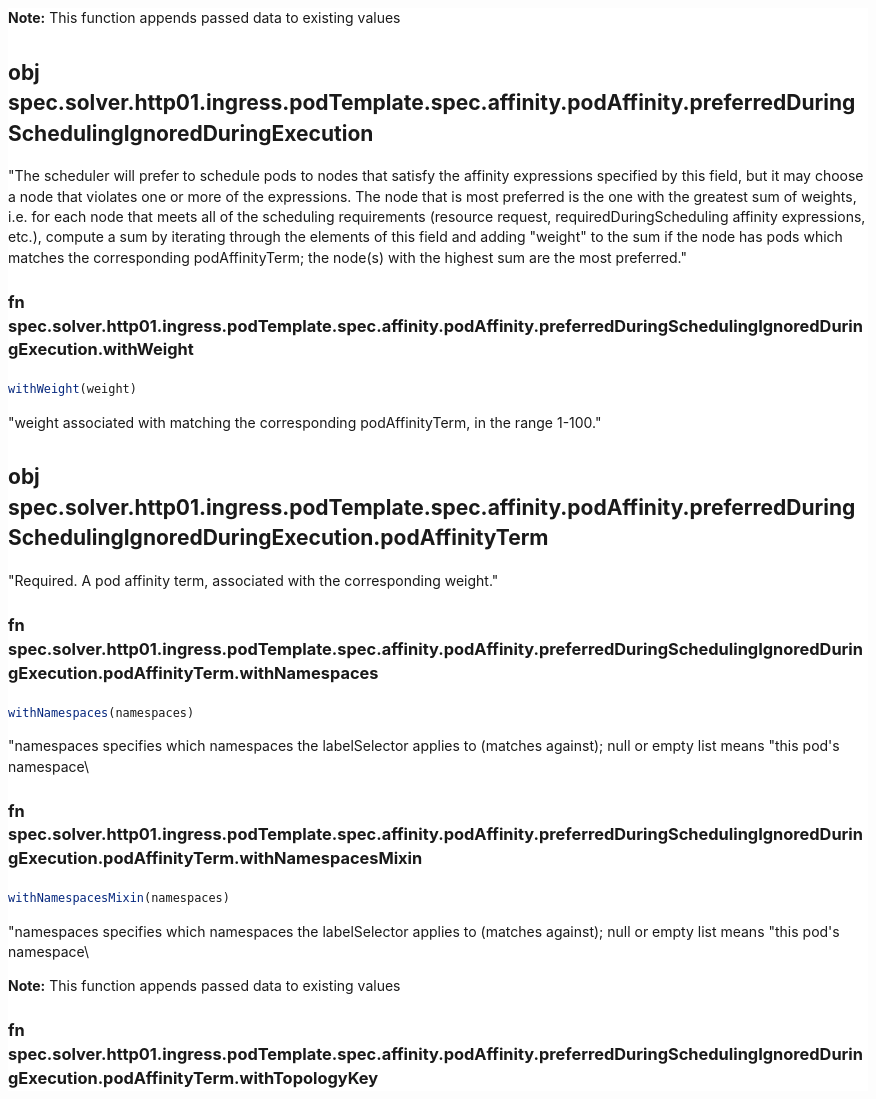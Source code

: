 **Note:** This function appends passed data to existing values

## obj spec.solver.http01.ingress.podTemplate.spec.affinity.podAffinity.preferredDuringSchedulingIgnoredDuringExecution

"The scheduler will prefer to schedule pods to nodes that satisfy the affinity expressions specified by this field, but it may choose a node that violates one or more of the expressions. The node that is most preferred is the one with the greatest sum of weights, i.e. for each node that meets all of the scheduling requirements (resource request, requiredDuringScheduling affinity expressions, etc.), compute a sum by iterating through the elements of this field and adding \"weight\" to the sum if the node has pods which matches the corresponding podAffinityTerm; the node(s) with the highest sum are the most preferred."

### fn spec.solver.http01.ingress.podTemplate.spec.affinity.podAffinity.preferredDuringSchedulingIgnoredDuringExecution.withWeight

```ts
withWeight(weight)
```

"weight associated with matching the corresponding podAffinityTerm, in the range 1-100."

## obj spec.solver.http01.ingress.podTemplate.spec.affinity.podAffinity.preferredDuringSchedulingIgnoredDuringExecution.podAffinityTerm

"Required. A pod affinity term, associated with the corresponding weight."

### fn spec.solver.http01.ingress.podTemplate.spec.affinity.podAffinity.preferredDuringSchedulingIgnoredDuringExecution.podAffinityTerm.withNamespaces

```ts
withNamespaces(namespaces)
```

"namespaces specifies which namespaces the labelSelector applies to (matches against); null or empty list means \"this pod's namespace\

### fn spec.solver.http01.ingress.podTemplate.spec.affinity.podAffinity.preferredDuringSchedulingIgnoredDuringExecution.podAffinityTerm.withNamespacesMixin

```ts
withNamespacesMixin(namespaces)
```

"namespaces specifies which namespaces the labelSelector applies to (matches against); null or empty list means \"this pod's namespace\

**Note:** This function appends passed data to existing values

### fn spec.solver.http01.ingress.podTemplate.spec.affinity.podAffinity.preferredDuringSchedulingIgnoredDuringExecution.podAffinityTerm.withTopologyKey
